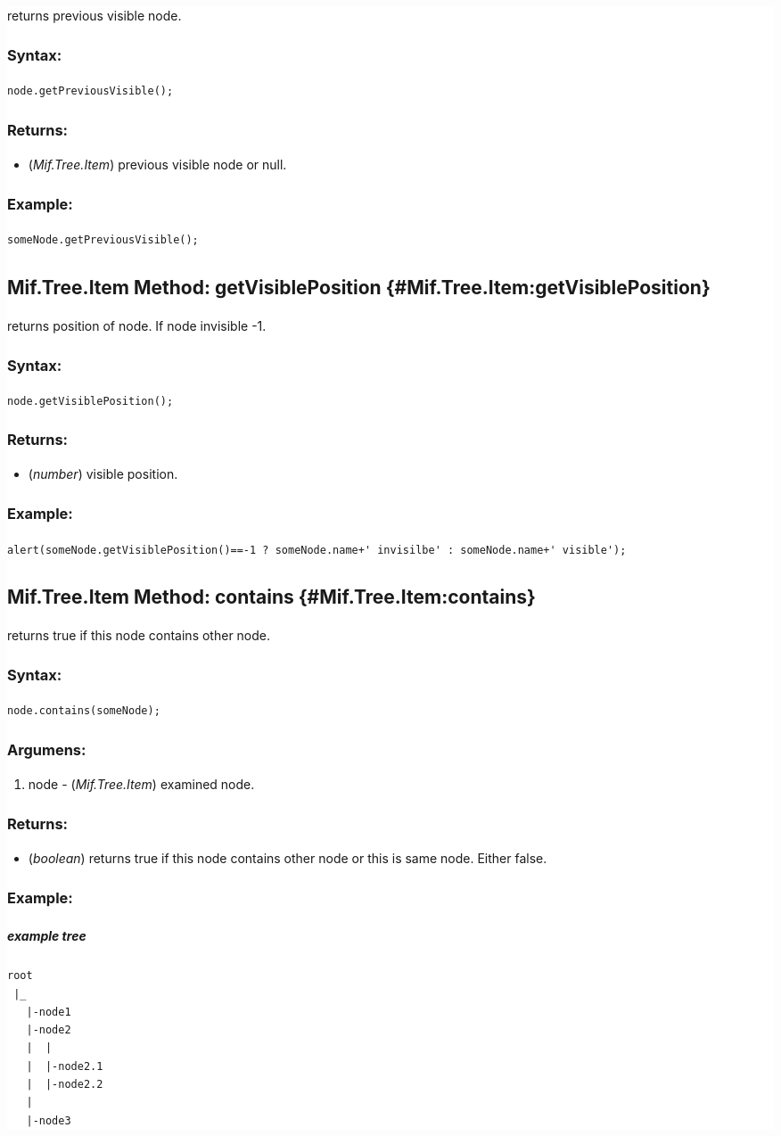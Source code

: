 returns previous visible node.

### Syntax:

	node.getPreviousVisible();
	
### Returns:

* (*Mif.Tree.Item*) previous visible node or null.

### Example:
	
	someNode.getPreviousVisible();
	

Mif.Tree.Item Method: getVisiblePosition {#Mif.Tree.Item:getVisiblePosition}
----------------------------------------------------------------------------

returns position of node. If node invisible -1.

### Syntax:

	node.getVisiblePosition();
	
### Returns:

* (*number*) visible position.

### Example:
	
	alert(someNode.getVisiblePosition()==-1 ? someNode.name+' invisilbe' : someNode.name+' visible');
	
Mif.Tree.Item Method: contains {#Mif.Tree.Item:contains}
--------------------------------------------------------

returns true if this node contains other node.

### Syntax:

	node.contains(someNode);
	
### Argumens:

1. node - (*Mif.Tree.Item*) examined node.
	
### Returns:

* (*boolean*) returns true if this node contains other node or this is same node. Either false.

### Example:

##### example tree
	
	root
	 |_
	   |-node1
	   |-node2
	   |  |
	   |  |-node2.1
	   |  |-node2.2
	   |
	   |-node3